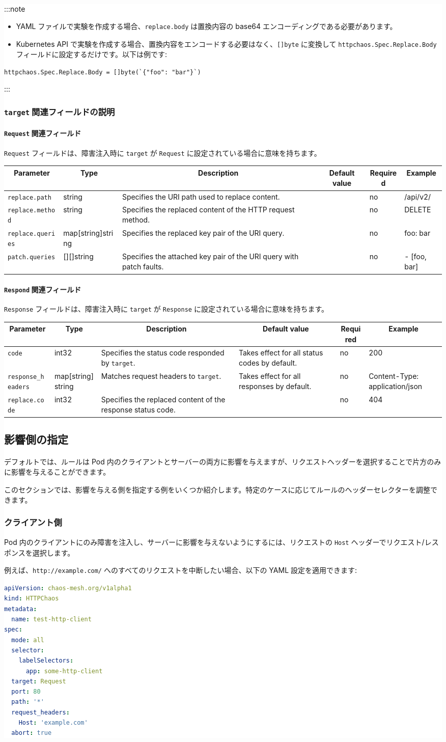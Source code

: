 :::note

- YAML ファイルで実験を作成する場合、`replace.body` は置換内容の base64 エンコーディングである必要があります。

- Kubernetes API で実験を作成する場合、置換内容をエンコードする必要はなく、`[]byte` に変換して `httpchaos.Spec.Replace.Body` フィールドに設定するだけです。以下は例です:

```golang
httpchaos.Spec.Replace.Body = []byte(`{"foo": "bar"}`)
```

:::

### `target` 関連フィールドの説明

#### `Request` 関連フィールド

`Request` フィールドは、障害注入時に `target` が `Request` に設定されている場合に意味を持ちます。

| Parameter | Type | Description | Default value | Required | Example |
| --- | --- | --- | --- | --- | --- |
| `replace.path` | string | Specifies the URI path used to replace content. |  | no | /api/v2/ |
| `replace.method` | string | Specifies the replaced content of the HTTP request method. |  | no | DELETE |
| `replace.queries` | map[string]string | Specifies the replaced key pair of the URI query. |  | no | foo: bar |
| `patch.queries` | [][]string | Specifies the attached key pair of the URI query with patch faults. |  | no | - [foo, bar] |

#### `Respond` 関連フィールド

`Response` フィールドは、障害注入時に `target` が `Response` に設定されている場合に意味を持ちます。

| Parameter | Type | Description | Default value | Required | Example |
| --- | --- | --- | --- | --- | --- |
| `code` | int32 | Specifies the status code responded by `target`. | Takes effect for all status codes by default. | no | 200 |
| `response_headers` | map[string]string | Matches request headers to `target`. | Takes effect for all responses by default. | no | Content-Type: application/json |
| `replace.code` | int32 | Specifies the replaced content of the response status code. |  | no | 404 |

## 影響側の指定

デフォルトでは、ルールは Pod 内のクライアントとサーバーの両方に影響を与えますが、リクエストヘッダーを選択することで片方のみに影響を与えることができます。

このセクションでは、影響を与える側を指定する例をいくつか紹介します。特定のケースに応じてルールのヘッダーセレクターを調整できます。

### クライアント側

Pod 内のクライアントにのみ障害を注入し、サーバーに影響を与えないようにするには、リクエストの `Host` ヘッダーでリクエスト/レスポンスを選択します。

例えば、`http://example.com/` へのすべてのリクエストを中断したい場合、以下の YAML 設定を適用できます:

```yaml
apiVersion: chaos-mesh.org/v1alpha1
kind: HTTPChaos
metadata:
  name: test-http-client
spec:
  mode: all
  selector:
    labelSelectors:
      app: some-http-client
  target: Request
  port: 80
  path: '*'
  request_headers:
    Host: 'example.com'
  abort: true
```
